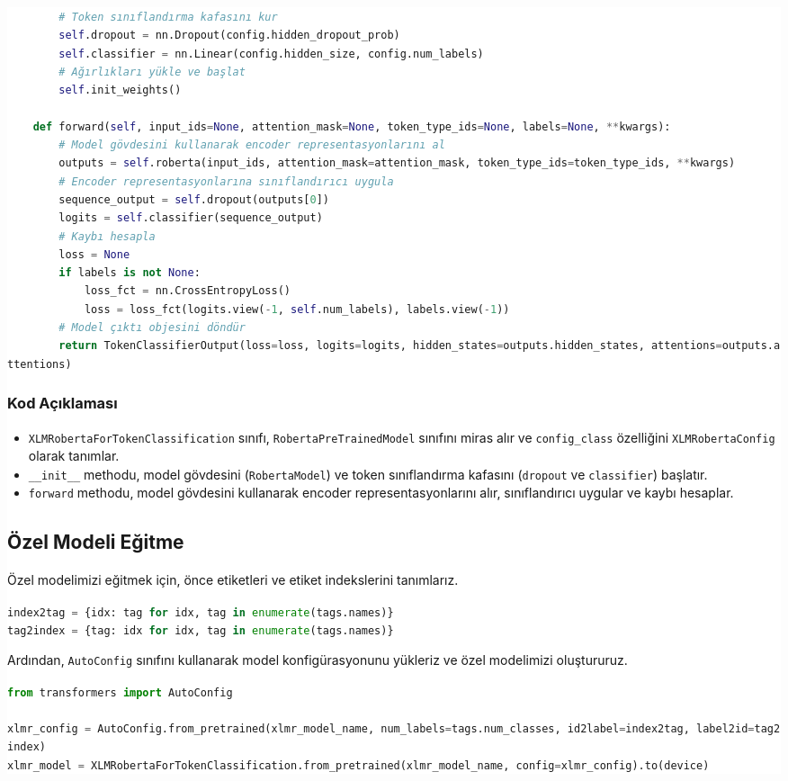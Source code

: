 ```python
        # Token sınıflandırma kafasını kur
        self.dropout = nn.Dropout(config.hidden_dropout_prob)
        self.classifier = nn.Linear(config.hidden_size, config.num_labels)
        # Ağırlıkları yükle ve başlat
        self.init_weights()

    def forward(self, input_ids=None, attention_mask=None, token_type_ids=None, labels=None, **kwargs):
        # Model gövdesini kullanarak encoder representasyonlarını al
        outputs = self.roberta(input_ids, attention_mask=attention_mask, token_type_ids=token_type_ids, **kwargs)
        # Encoder representasyonlarına sınıflandırıcı uygula
        sequence_output = self.dropout(outputs[0])
        logits = self.classifier(sequence_output)
        # Kaybı hesapla
        loss = None
        if labels is not None:
            loss_fct = nn.CrossEntropyLoss()
            loss = loss_fct(logits.view(-1, self.num_labels), labels.view(-1))
        # Model çıktı objesini döndür
        return TokenClassifierOutput(loss=loss, logits=logits, hidden_states=outputs.hidden_states, attentions=outputs.attentions)
```

### Kod Açıklaması

*   `XLMRobertaForTokenClassification` sınıfı, `RobertaPreTrainedModel` sınıfını miras alır ve `config_class` özelliğini `XLMRobertaConfig` olarak tanımlar.
*   `__init__` methodu, model gövdesini (`RobertaModel`) ve token sınıflandırma kafasını (`dropout` ve `classifier`) başlatır.
*   `forward` methodu, model gövdesini kullanarak encoder representasyonlarını alır, sınıflandırıcı uygular ve kaybı hesaplar.

## Özel Modeli Eğitme

Özel modelimizi eğitmek için, önce etiketleri ve etiket indekslerini tanımlarız.

```python
index2tag = {idx: tag for idx, tag in enumerate(tags.names)}
tag2index = {tag: idx for idx, tag in enumerate(tags.names)}
```

Ardından, `AutoConfig` sınıfını kullanarak model konfigürasyonunu yükleriz ve özel modelimizi oluştururuz.

```python
from transformers import AutoConfig

xlmr_config = AutoConfig.from_pretrained(xlmr_model_name, num_labels=tags.num_classes, id2label=index2tag, label2id=tag2index)
xlmr_model = XLMRobertaForTokenClassification.from_pretrained(xlmr_model_name, config=xlmr_config).to(device)
```
